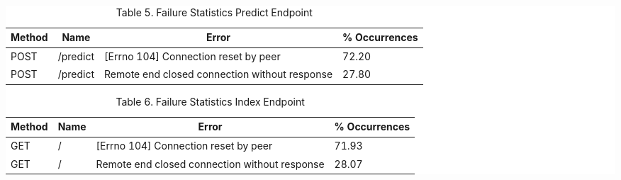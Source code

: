 <table class="stats">
<caption>Table 5. Failure Statistics Predict Endpoint</caption>
<thead>
<tr>
<th class="sortable">Method</th>
<th class="sortable">Name</th>
<th class="sortable">Error</th>
<th class="sortable">% Occurrences</th>
</tr>
</thead>
<tbody>
<tr>
<td>POST</td>
<td>/predict</td>
<td>[Errno 104] Connection reset by peer</td>
<td>72.20</td>
</tr>
<tr>
<td>POST</td>
<td>/predict</td>
<td>Remote end closed connection without response</td>
<td>27.80</td>
</tr>
</tbody>
</table>

<table class="stats">
<caption>Table 6. Failure Statistics Index Endpoint</caption>
<thead>
<tr>
<th class="sortable">Method</th>
<th class="sortable">Name</th>
<th class="sortable">Error</th>
<th class="sortable">% Occurrences</th>
</tr>
</thead>
<tbody>
<tr>
<td>GET</td>
<td>/</td>
<td>[Errno 104] Connection reset by peer</td>
<td>71.93</td>
</tr>
<tr>
<td>GET</td>
<td>/</td>
<td>Remote end closed connection without response</td>
<td>28.07</td>
</tr>
</tbody>
</table>

